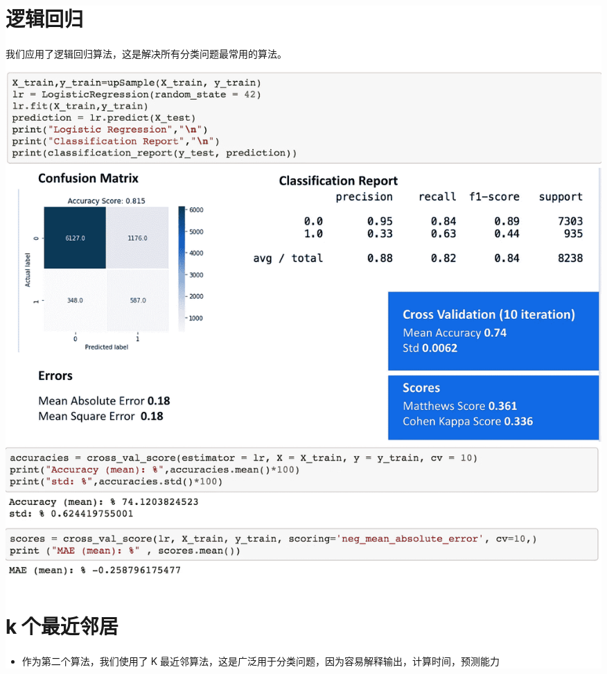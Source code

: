 # 逻辑回归

我们应用了逻辑回归算法，这是解决所有分类问题最常用的算法。

![](img/6d056103830d1c776a7730c4f1e7b04e.png)![](img/7f2b285afbd5c54279c9c89581decb55.png)![](img/8cefc36fd131294e7e649804cb212300.png)

# k 个最近邻居

*   作为第二个算法，我们使用了 K 最近邻算法，这是广泛用于分类问题，因为容易解释输出，计算时间，预测能力
